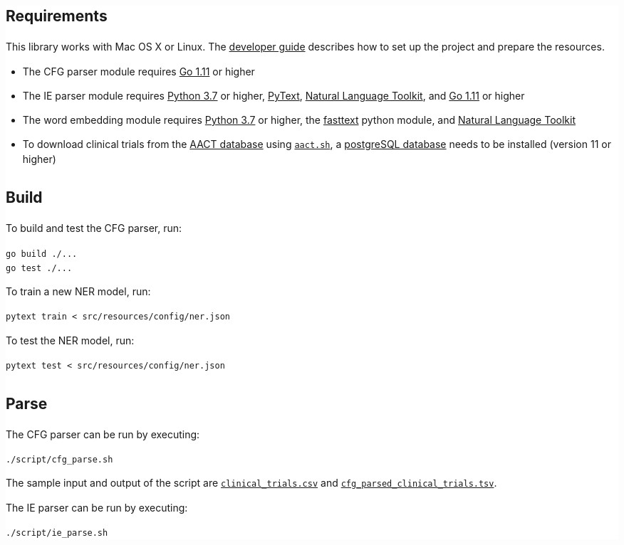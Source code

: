 ## Requirements

This library works with Mac OS X or Linux. The [developer guide](doc/developer_guide.md) describes how to set up the project 
and prepare the resources.

- The CFG parser module requires [Go 1.11](https://golang.org/dl/) or higher

- The IE parser module requires [Python 3.7](https://www.python.org/) or higher, 
[PyText](https://pytext.readthedocs.io/en/master/index.html), 
[Natural Language Toolkit](https://www.nltk.org/index.html), 
and [Go 1.11](https://golang.org/dl/) or higher

- The word embedding module requires [Python 3.7](https://www.python.org/) or higher, 
the [fasttext](https://github.com/facebookresearch/fastText/tree/master/python) python module, 
and [Natural Language Toolkit](https://www.nltk.org/index.html)

- To download clinical trials from the [AACT database](https://aact.ctti-clinicaltrials.org/snapshots) using [`aact.sh`](script/aact.sh),
a [postgreSQL database](https://www.postgresql.org/download/) needs to be installed (version 11 or higher)

## Build

To build and test the CFG parser, run:
```
go build ./...
go test ./...
```

To train a new NER model, run:
```
pytext train < src/resources/config/ner.json
```

To test the NER model, run:
```
pytext test < src/resources/config/ner.json
```

## Parse 

The CFG parser can be run by executing:
```
./script/cfg_parse.sh
```

The sample input and output of the script are [`clinical_trials.csv`](data/input/clinical_trials.csv)
and [`cfg_parsed_clinical_trials.tsv`](data/output/cfg_parsed_clinical_trials.tsv).

The IE parser can be run by executing:
```
./script/ie_parse.sh
```
